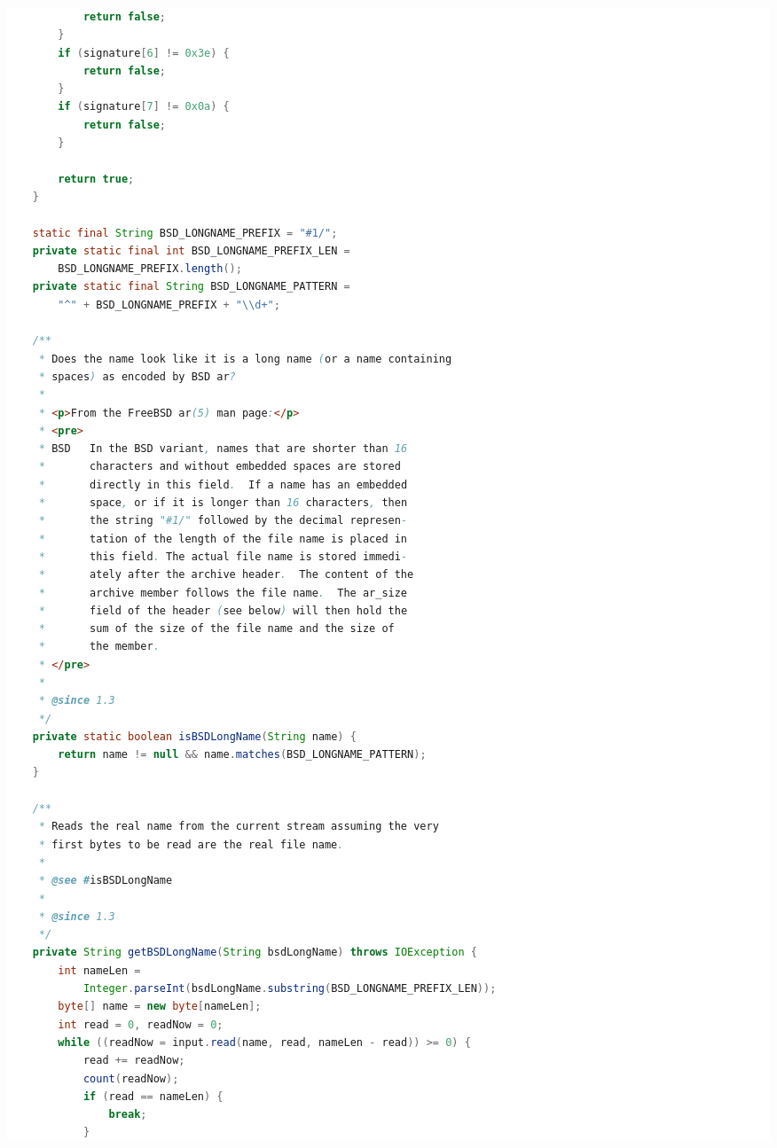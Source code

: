 ```java
            return false;
        }
        if (signature[6] != 0x3e) {
            return false;
        }
        if (signature[7] != 0x0a) {
            return false;
        }

        return true;
    }

    static final String BSD_LONGNAME_PREFIX = "#1/";
    private static final int BSD_LONGNAME_PREFIX_LEN =
        BSD_LONGNAME_PREFIX.length();
    private static final String BSD_LONGNAME_PATTERN =
        "^" + BSD_LONGNAME_PREFIX + "\\d+";

    /**
     * Does the name look like it is a long name (or a name containing
     * spaces) as encoded by BSD ar?
     *
     * <p>From the FreeBSD ar(5) man page:</p>
     * <pre>
     * BSD   In the BSD variant, names that are shorter than 16
     *       characters and without embedded spaces are stored
     *       directly in this field.  If a name has an embedded
     *       space, or if it is longer than 16 characters, then
     *       the string "#1/" followed by the decimal represen-
     *       tation of the length of the file name is placed in
     *       this field. The actual file name is stored immedi-
     *       ately after the archive header.  The content of the
     *       archive member follows the file name.  The ar_size
     *       field of the header (see below) will then hold the
     *       sum of the size of the file name and the size of
     *       the member.
     * </pre>
     *
     * @since 1.3
     */
    private static boolean isBSDLongName(String name) {
        return name != null && name.matches(BSD_LONGNAME_PATTERN);
    }

    /**
     * Reads the real name from the current stream assuming the very
     * first bytes to be read are the real file name.
     *
     * @see #isBSDLongName
     *
     * @since 1.3
     */
    private String getBSDLongName(String bsdLongName) throws IOException {
        int nameLen =
            Integer.parseInt(bsdLongName.substring(BSD_LONGNAME_PREFIX_LEN));
        byte[] name = new byte[nameLen];
        int read = 0, readNow = 0;
        while ((readNow = input.read(name, read, nameLen - read)) >= 0) {
            read += readNow;
            count(readNow);
            if (read == nameLen) {
                break;
            }
```